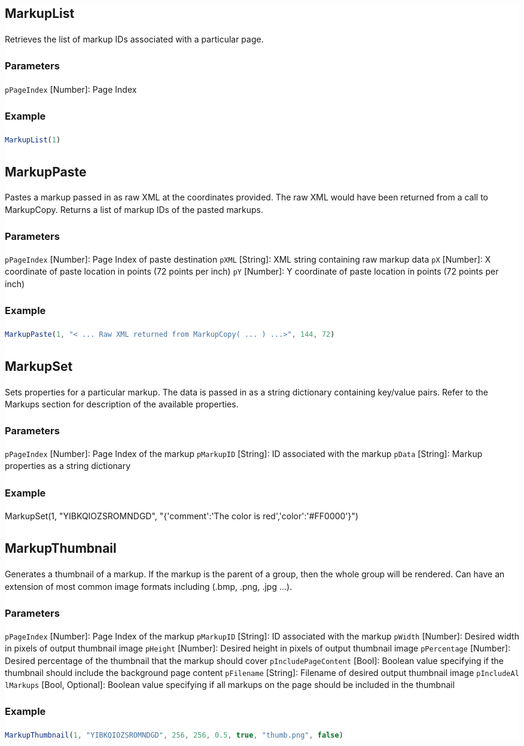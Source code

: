## MarkupList
Retrieves the list of markup IDs associated with a particular page.

### Parameters
`pPageIndex` [Number]: Page Index

### Example
```js
MarkupList(1)
```

## MarkupPaste
Pastes a markup passed in as raw XML at the coordinates provided. The raw XML would have been
returned from a call to MarkupCopy. Returns a list of markup IDs of the pasted markups.

### Parameters
`pPageIndex` [Number]: Page Index of paste destination
`pXML` [String]: XML string containing raw markup data
`pX` [Number]: X coordinate of paste location in points (72 points per inch)
`pY` [Number]: Y coordinate of paste location in points (72 points per inch)

### Example
```js
MarkupPaste(1, "< ... Raw XML returned from MarkupCopy( ... ) ...>", 144, 72)
```

## MarkupSet
Sets properties for a particular markup. The data is passed in as a string dictionary containing key/value
pairs. Refer to the Markups section for description of the available properties.

### Parameters
`pPageIndex` [Number]: Page Index of the markup
`pMarkupID` [String]: ID associated with the markup
`pData` [String]: Markup properties as a string dictionary

### Example
MarkupSet(1, "YIBKQIOZSROMNDGD", "{'comment':'The color is red','color':'#FF0000'}")

## MarkupThumbnail
Generates a thumbnail of a markup. If the markup is the parent of a group, then the whole group will be rendered. Can have an extension of most common image formats including (.bmp, .png, .jpg ...).

### Parameters
`pPageIndex` [Number]: Page Index of the markup
`pMarkupID` [String]: ID associated with the markup
`pWidth` [Number]: Desired width in pixels of output thumbnail image
`pHeight` [Number]: Desired height in pixels of output thumbnail image
`pPercentage` [Number]: Desired percentage of the thumbnail that the markup should cover
`pIncludePageContent` [Bool]: Boolean value specifying if the thumbnail should include the background page content
`pFilename` [String]: Filename of desired output thumbnail image
`pIncludeAllMarkups` [Bool, Optional]: Boolean value specifying if all markups on the page should be included in the thumbnail

### Example
```js
MarkupThumbnail(1, "YIBKQIOZSROMNDGD", 256, 256, 0.5, true, "thumb.png", false)
```


